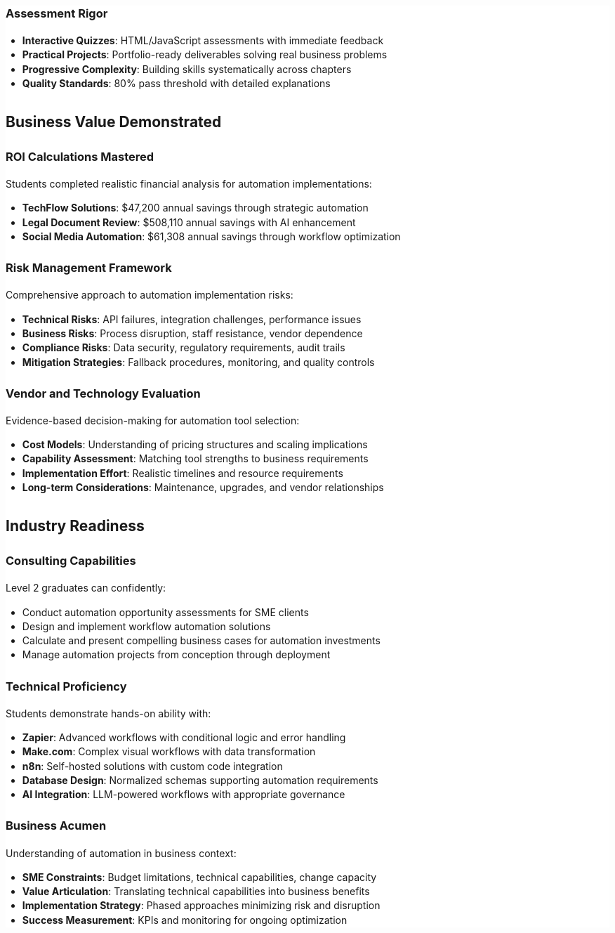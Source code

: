 ### Assessment Rigor
- **Interactive Quizzes**: HTML/JavaScript assessments with immediate feedback
- **Practical Projects**: Portfolio-ready deliverables solving real business problems
- **Progressive Complexity**: Building skills systematically across chapters
- **Quality Standards**: 80% pass threshold with detailed explanations

## Business Value Demonstrated

### ROI Calculations Mastered
Students completed realistic financial analysis for automation implementations:
- **TechFlow Solutions**: $47,200 annual savings through strategic automation
- **Legal Document Review**: $508,110 annual savings with AI enhancement
- **Social Media Automation**: $61,308 annual savings through workflow optimization

### Risk Management Framework
Comprehensive approach to automation implementation risks:
- **Technical Risks**: API failures, integration challenges, performance issues
- **Business Risks**: Process disruption, staff resistance, vendor dependence
- **Compliance Risks**: Data security, regulatory requirements, audit trails
- **Mitigation Strategies**: Fallback procedures, monitoring, and quality controls

### Vendor and Technology Evaluation
Evidence-based decision-making for automation tool selection:
- **Cost Models**: Understanding of pricing structures and scaling implications
- **Capability Assessment**: Matching tool strengths to business requirements
- **Implementation Effort**: Realistic timelines and resource requirements
- **Long-term Considerations**: Maintenance, upgrades, and vendor relationships

## Industry Readiness

### Consulting Capabilities
Level 2 graduates can confidently:
- Conduct automation opportunity assessments for SME clients
- Design and implement workflow automation solutions
- Calculate and present compelling business cases for automation investments
- Manage automation projects from conception through deployment

### Technical Proficiency
Students demonstrate hands-on ability with:
- **Zapier**: Advanced workflows with conditional logic and error handling
- **Make.com**: Complex visual workflows with data transformation
- **n8n**: Self-hosted solutions with custom code integration
- **Database Design**: Normalized schemas supporting automation requirements
- **AI Integration**: LLM-powered workflows with appropriate governance

### Business Acumen
Understanding of automation in business context:
- **SME Constraints**: Budget limitations, technical capabilities, change capacity
- **Value Articulation**: Translating technical capabilities into business benefits
- **Implementation Strategy**: Phased approaches minimizing risk and disruption
- **Success Measurement**: KPIs and monitoring for ongoing optimization
